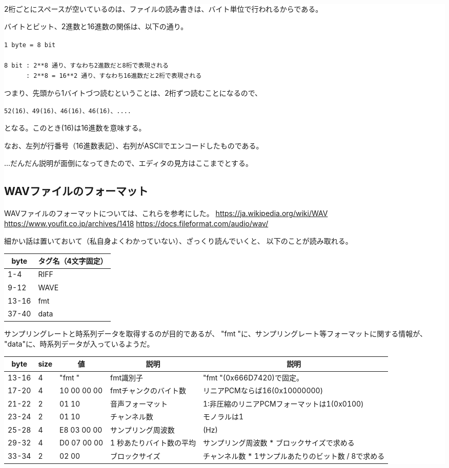 2桁ごとにスペースが空いているのは、ファイルの読み書きは、バイト単位で行われるからである。

バイトとビット、2進数と16進数の関係は、以下の通り。

```
1 byte = 8 bit

8 bit : 2**8 通り、すなわち2進数だと8桁で表現される
      : 2**8 = 16**2 通り、すなわち16進数だと2桁で表現される
```

つまり、先頭から1バイトづつ読むということは、2桁ずつ読むことになるので、

```
52(16)、49(16)、46(16)、46(16)、....
```
となる。このとき(16)は16進数を意味する。

なお、左列が行番号（16進数表記）、右列がASCIIでエンコードしたものである。

...だんだん説明が面倒になってきたので、エディタの見方はここまでとする。

## WAVファイルのフォーマット

WAVファイルのフォーマットについては、これらを参考にした。
https://ja.wikipedia.org/wiki/WAV
https://www.youfit.co.jp/archives/1418
https://docs.fileformat.com/audio/wav/

細かい話は置いておいて（私自身よくわかっていない）、ざっくり読んでいくと、
以下のことが読み取れる。

| byte | タグ名（4文字固定） |
| ---- | ---- |
| 1-4 | RIFF |
| 9-12 | WAVE |
| 13-16 | fmt  |
| 37-40 | data |

サンプリングレートと時系列データを取得するのが目的であるが、
"fmt "に、サンプリングレート等フォーマットに関する情報が、
"data"に、時系列データが入っているようだ。

|byte|size|値|説明|説明|
| ---- | ---- | ---- | ---- | ---- |
|13-16|4|"fmt "|fmt識別子|"fmt "(0x666D7420)で固定。|
|17-20|4|10 00 00 00|fmtチャンクのバイト数|リニアPCMならば16(0x10000000)|
|21-22|2|01 10|音声フォーマット|1:非圧縮のリニアPCMフォーマットは1(0x0100)|
|23-24|2|01 10|チャンネル数|モノラルは1|
|25-28|4|E8 03 00 00|サンプリング周波数|(Hz)|
|29-32|4|D0 07 00 00|1 秒あたりバイト数の平均|サンプリング周波数 * ブロックサイズで求める|
|33-34|2|02 00|ブロックサイズ|チャンネル数 * 1サンプルあたりのビット数 / 8で求める|
